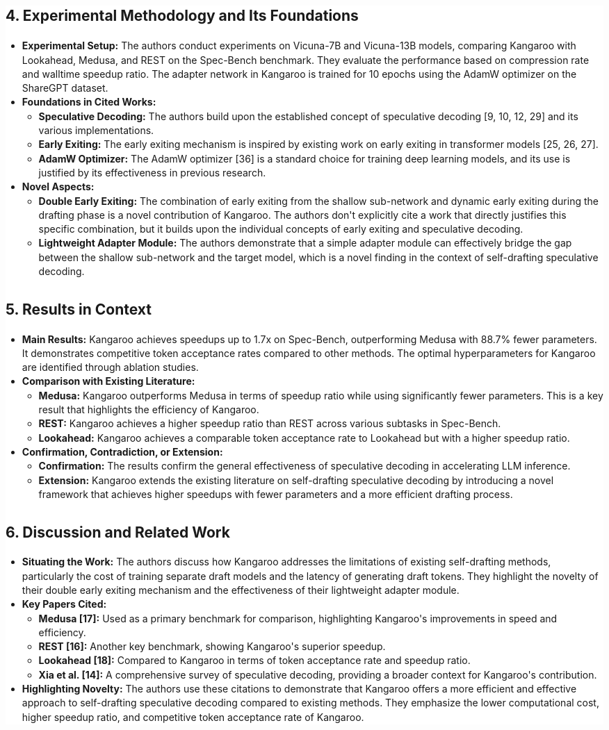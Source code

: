 
## 4. Experimental Methodology and Its Foundations

- **Experimental Setup:** The authors conduct experiments on Vicuna-7B and Vicuna-13B models, comparing Kangaroo with Lookahead, Medusa, and REST on the Spec-Bench benchmark. They evaluate the performance based on compression rate and walltime speedup ratio. The adapter network in Kangaroo is trained for 10 epochs using the AdamW optimizer on the ShareGPT dataset.
- **Foundations in Cited Works:**
    - **Speculative Decoding:** The authors build upon the established concept of speculative decoding [9, 10, 12, 29] and its various implementations.
    - **Early Exiting:** The early exiting mechanism is inspired by existing work on early exiting in transformer models [25, 26, 27].
    - **AdamW Optimizer:** The AdamW optimizer [36] is a standard choice for training deep learning models, and its use is justified by its effectiveness in previous research.
- **Novel Aspects:**
    - **Double Early Exiting:** The combination of early exiting from the shallow sub-network and dynamic early exiting during the drafting phase is a novel contribution of Kangaroo. The authors don't explicitly cite a work that directly justifies this specific combination, but it builds upon the individual concepts of early exiting and speculative decoding.
    - **Lightweight Adapter Module:** The authors demonstrate that a simple adapter module can effectively bridge the gap between the shallow sub-network and the target model, which is a novel finding in the context of self-drafting speculative decoding.


## 5. Results in Context

- **Main Results:** Kangaroo achieves speedups up to 1.7x on Spec-Bench, outperforming Medusa with 88.7% fewer parameters. It demonstrates competitive token acceptance rates compared to other methods. The optimal hyperparameters for Kangaroo are identified through ablation studies.
- **Comparison with Existing Literature:**
    - **Medusa:** Kangaroo outperforms Medusa in terms of speedup ratio while using significantly fewer parameters. This is a key result that highlights the efficiency of Kangaroo.
    - **REST:** Kangaroo achieves a higher speedup ratio than REST across various subtasks in Spec-Bench.
    - **Lookahead:** Kangaroo achieves a comparable token acceptance rate to Lookahead but with a higher speedup ratio.
- **Confirmation, Contradiction, or Extension:**
    - **Confirmation:** The results confirm the general effectiveness of speculative decoding in accelerating LLM inference.
    - **Extension:** Kangaroo extends the existing literature on self-drafting speculative decoding by introducing a novel framework that achieves higher speedups with fewer parameters and a more efficient drafting process.


## 6. Discussion and Related Work

- **Situating the Work:** The authors discuss how Kangaroo addresses the limitations of existing self-drafting methods, particularly the cost of training separate draft models and the latency of generating draft tokens. They highlight the novelty of their double early exiting mechanism and the effectiveness of their lightweight adapter module.
- **Key Papers Cited:**
    - **Medusa [17]:** Used as a primary benchmark for comparison, highlighting Kangaroo's improvements in speed and efficiency.
    - **REST [16]:** Another key benchmark, showing Kangaroo's superior speedup.
    - **Lookahead [18]:** Compared to Kangaroo in terms of token acceptance rate and speedup ratio.
    - **Xia et al. [14]:** A comprehensive survey of speculative decoding, providing a broader context for Kangaroo's contribution.
- **Highlighting Novelty:** The authors use these citations to demonstrate that Kangaroo offers a more efficient and effective approach to self-drafting speculative decoding compared to existing methods. They emphasize the lower computational cost, higher speedup ratio, and competitive token acceptance rate of Kangaroo.
